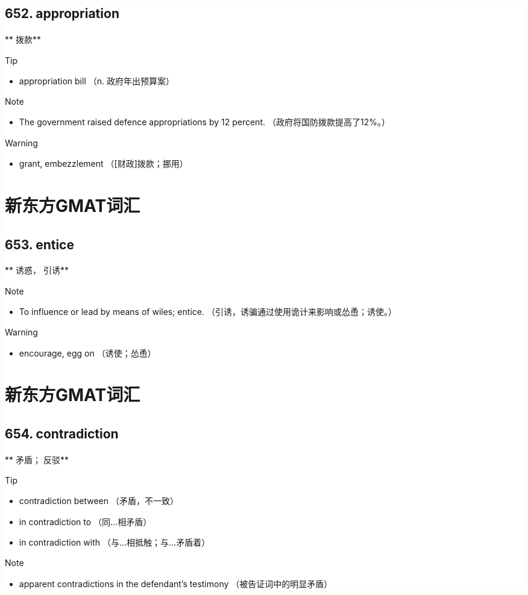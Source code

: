 ## 652. appropriation

** 拨款**

> [!TIP]
>
> - appropriation bill （n. 政府年出预算案）
>

> [!NOTE]
>
> - The government raised defence appropriations by 12 percent. （政府将国防拨款提高了12%。）
>

> [!WARNING]
>
> - grant, embezzlement （[财政]拨款；挪用）
>

# 新东方GMAT词汇

## 653. entice

** 诱惑， 引诱**

> [!NOTE]
>
> - To influence or lead by means of wiles; entice. （引诱，诱骗通过使用诡计来影响或怂恿；诱使。）
>

> [!WARNING]
>
> - encourage, egg on （诱使；怂恿）
>

# 新东方GMAT词汇

## 654. contradiction

** 矛盾； 反驳**

> [!TIP]
>
> - contradiction between （矛盾，不一致）
>
> - in contradiction to （同…相矛盾）
>
> - in contradiction with （与…相抵触；与…矛盾着）
>

> [!NOTE]
>
> - apparent contradictions in the defendant’s testimony （被告证词中的明显矛盾）
>
